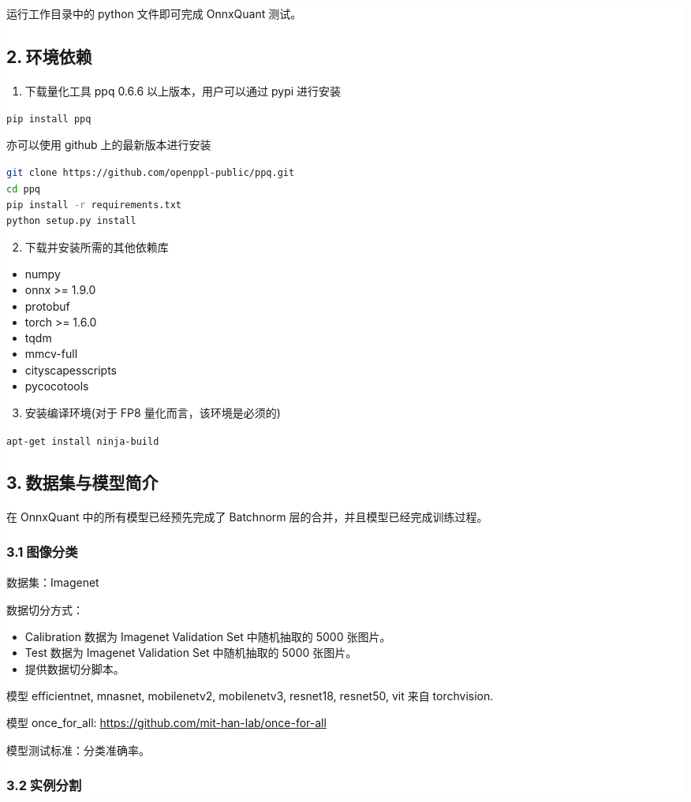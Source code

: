运行工作目录中的 python 文件即可完成 OnnxQuant 测试。

## 2. 环境依赖

1. 下载量化工具 ppq 0.6.6 以上版本，用户可以通过 pypi 进行安装

``` bash
pip install ppq
```

亦可以使用 github 上的最新版本进行安装

``` bash
git clone https://github.com/openppl-public/ppq.git
cd ppq
pip install -r requirements.txt
python setup.py install
```

2. 下载并安装所需的其他依赖库

  * numpy
  * onnx >= 1.9.0
  * protobuf
  * torch >= 1.6.0
  * tqdm
  * mmcv-full
  * cityscapesscripts
  * pycocotools

3. 安装编译环境(对于 FP8 量化而言，该环境是必须的)

``` bash
apt-get install ninja-build
```

## 3. 数据集与模型简介

在 OnnxQuant 中的所有模型已经预先完成了 Batchnorm 层的合并，并且模型已经完成训练过程。

### 3.1 图像分类

数据集：Imagenet

数据切分方式：
  * Calibration 数据为 Imagenet Validation Set 中随机抽取的 5000 张图片。
  * Test 数据为 Imagenet Validation Set 中随机抽取的 5000 张图片。
  * 提供数据切分脚本。

模型 efficientnet, mnasnet, mobilenetv2, mobilenetv3, resnet18, resnet50, vit 来自 torchvision.

模型 once_for_all: https://github.com/mit-han-lab/once-for-all

模型测试标准：分类准确率。

### 3.2 实例分割
